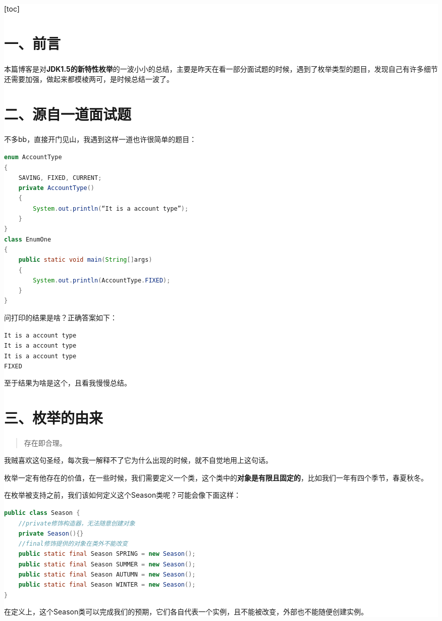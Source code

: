[toc]
# 一、前言

本篇博客是对**JDK1.5的新特性枚举**的一波小小的总结，主要是昨天在看一部分面试题的时候，遇到了枚举类型的题目，发现自己有许多细节还需要加强，做起来都模棱两可，是时候总结一波了。


# 二、源自一道面试题

不多bb，直接开门见山，我遇到这样一道也许很简单的题目：

```java
enum AccountType
{
    SAVING, FIXED, CURRENT;
    private AccountType()
    {
        System.out.println(“It is a account type”);
    }
}
class EnumOne
{
    public static void main(String[]args)
    {
        System.out.println(AccountType.FIXED);
    }
}
```

问打印的结果是啥？正确答案如下：

```java
It is a account type
It is a account type
It is a account type
FIXED
```
至于结果为啥是这个，且看我慢慢总结。
# 三、枚举的由来
> 存在即合理。

我贼喜欢这句圣经，每次我一解释不了它为什么出现的时候，就不自觉地用上这句话。

枚举一定有他存在的价值，在一些时候，我们需要定义一个类，这个类中的**对象是有限且固定的**，比如我们一年有四个季节，春夏秋冬。

在枚举被支持之前，我们该如何定义这个Season类呢？可能会像下面这样：
```java
public class Season {
    //private修饰构造器，无法随意创建对象
    private Season(){}
    //final修饰提供的对象在类外不能改变
    public static final Season SPRING = new Season();
    public static final Season SUMMER = new Season();
    public static final Season AUTUMN = new Season();
    public static final Season WINTER = new Season();
}
```
在定义上，这个Season类可以完成我们的预期，它们各自代表一个实例，且不能被改变，外部也不能随便创建实例。
